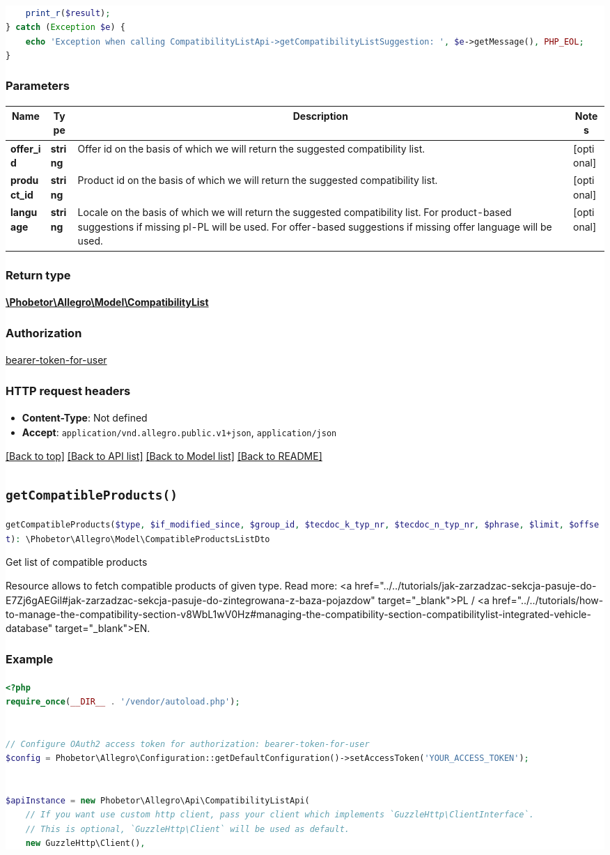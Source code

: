 ```php
    print_r($result);
} catch (Exception $e) {
    echo 'Exception when calling CompatibilityListApi->getCompatibilityListSuggestion: ', $e->getMessage(), PHP_EOL;
}
```

### Parameters

| Name | Type | Description  | Notes |
| ------------- | ------------- | ------------- | ------------- |
| **offer_id** | **string**| Offer id on the basis of which we will return the suggested compatibility list. | [optional] |
| **product_id** | **string**| Product id on the basis of which we will return the suggested compatibility list. | [optional] |
| **language** | **string**| Locale on the basis of which we will return the suggested compatibility list. For product-based suggestions if missing pl-PL will be used. For offer-based suggestions if missing offer language will be used. | [optional] |

### Return type

[**\Phobetor\Allegro\Model\CompatibilityList**](../Model/CompatibilityList.md)

### Authorization

[bearer-token-for-user](../../README.md#bearer-token-for-user)

### HTTP request headers

- **Content-Type**: Not defined
- **Accept**: `application/vnd.allegro.public.v1+json`, `application/json`

[[Back to top]](#) [[Back to API list]](../../README.md#endpoints)
[[Back to Model list]](../../README.md#models)
[[Back to README]](../../README.md)

## `getCompatibleProducts()`

```php
getCompatibleProducts($type, $if_modified_since, $group_id, $tecdoc_k_typ_nr, $tecdoc_n_typ_nr, $phrase, $limit, $offset): \Phobetor\Allegro\Model\CompatibleProductsListDto
```

Get list of compatible products

Resource allows to fetch compatible products of given type. Read more: <a href=\"../../tutorials/jak-zarzadzac-sekcja-pasuje-do-E7Zj6gAEGil#jak-zarzadzac-sekcja-pasuje-do-zintegrowana-z-baza-pojazdow\" target=\"_blank\">PL</a> / <a href=\"../../tutorials/how-to-manage-the-compatibility-section-v8WbL1wV0Hz#managing-the-compatibility-section-compatibilitylist-integrated-vehicle-database\" target=\"_blank\">EN</a>.

### Example

```php
<?php
require_once(__DIR__ . '/vendor/autoload.php');


// Configure OAuth2 access token for authorization: bearer-token-for-user
$config = Phobetor\Allegro\Configuration::getDefaultConfiguration()->setAccessToken('YOUR_ACCESS_TOKEN');


$apiInstance = new Phobetor\Allegro\Api\CompatibilityListApi(
    // If you want use custom http client, pass your client which implements `GuzzleHttp\ClientInterface`.
    // This is optional, `GuzzleHttp\Client` will be used as default.
    new GuzzleHttp\Client(),
```